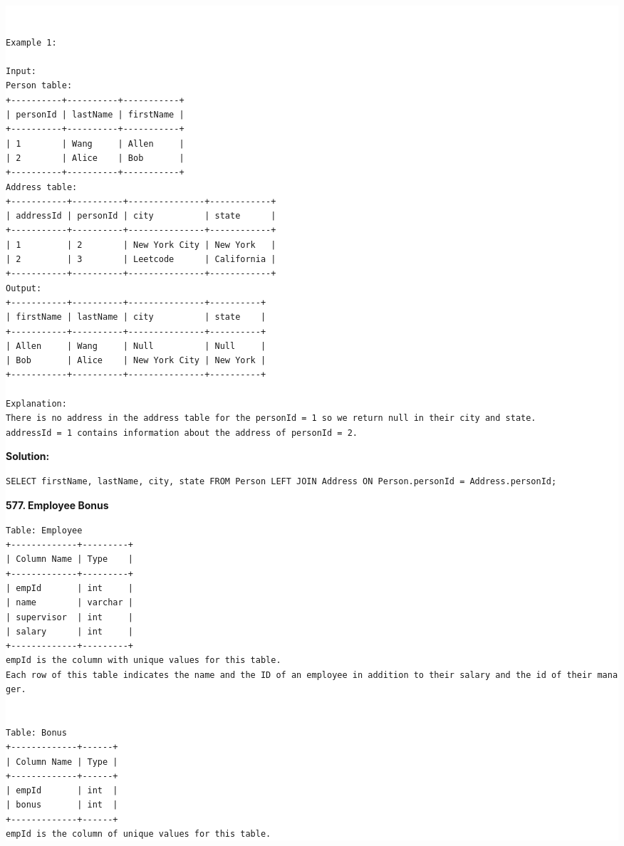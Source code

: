 ```


Example 1:

Input: 
Person table:
+----------+----------+-----------+
| personId | lastName | firstName |
+----------+----------+-----------+
| 1        | Wang     | Allen     |
| 2        | Alice    | Bob       |
+----------+----------+-----------+
Address table:
+-----------+----------+---------------+------------+
| addressId | personId | city          | state      |
+-----------+----------+---------------+------------+
| 1         | 2        | New York City | New York   |
| 2         | 3        | Leetcode      | California |
+-----------+----------+---------------+------------+
Output: 
+-----------+----------+---------------+----------+
| firstName | lastName | city          | state    |
+-----------+----------+---------------+----------+
| Allen     | Wang     | Null          | Null     |
| Bob       | Alice    | New York City | New York |
+-----------+----------+---------------+----------+

Explanation: 
There is no address in the address table for the personId = 1 so we return null in their city and state.
addressId = 1 contains information about the address of personId = 2.

```

**Solution:**

`SELECT firstName, lastName, city, state FROM Person LEFT JOIN Address ON Person.personId = Address.personId;`


**577. Employee Bonus**

```
Table: Employee
+-------------+---------+
| Column Name | Type    |
+-------------+---------+
| empId       | int     |
| name        | varchar |
| supervisor  | int     |
| salary      | int     |
+-------------+---------+
empId is the column with unique values for this table.
Each row of this table indicates the name and the ID of an employee in addition to their salary and the id of their manager.
 

Table: Bonus
+-------------+------+
| Column Name | Type |
+-------------+------+
| empId       | int  |
| bonus       | int  |
+-------------+------+
empId is the column of unique values for this table.
```